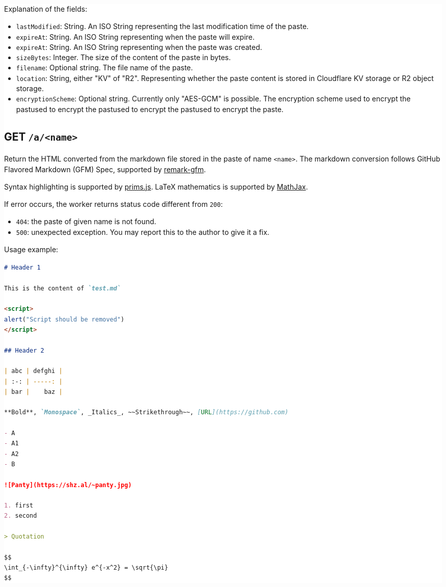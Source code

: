 Explanation of the fields:

- `lastModified`: String. An ISO String representing the last modification time of the paste.
- `expireAt`: String. An ISO String representing when the paste will expire.
- `expireAt`: String. An ISO String representing when the paste was created.
- `sizeBytes`: Integer. The size of the content of the paste in bytes.
- `filename`: Optional string. The file name of the paste.
- `location`: String, either "KV" of "R2". Representing whether the paste content is stored in Cloudflare KV storage or R2 object storage.
- `encryptionScheme`: Optional string. Currently only "AES-GCM" is possible. The encryption scheme used to encrypt the pastused to encrypt the pastused to encrypt the pastused to encrypt the paste.

## GET `/a/<name>`

Return the HTML converted from the markdown file stored in the paste of name `<name>`. The markdown conversion follows GitHub Flavored Markdown (GFM) Spec, supported by [remark-gfm](https://github.com/remarkjs/remark-gfm).

Syntax highlighting is supported by [prims.js](https://prismjs.com/). LaTeX mathematics is supported by [MathJax](https://www.mathjax.org).

If error occurs, the worker returns status code different from `200`:

- `404`: the paste of given name is not found.
- `500`: unexpected exception. You may report this to the author to give it a fix.

Usage example:

```md
# Header 1

This is the content of `test.md`

<script>
alert("Script should be removed")
</script>

## Header 2

| abc | defghi |
| :-: | -----: |
| bar |    baz |

**Bold**, `Monospace`, _Italics_, ~~Strikethrough~~, [URL](https://github.com)

- A
- A1
- A2
- B

![Panty](https://shz.al/~panty.jpg)

1. first
2. second

> Quotation

$$
\int_{-\infty}^{\infty} e^{-x^2} = \sqrt{\pi}
$$
```
